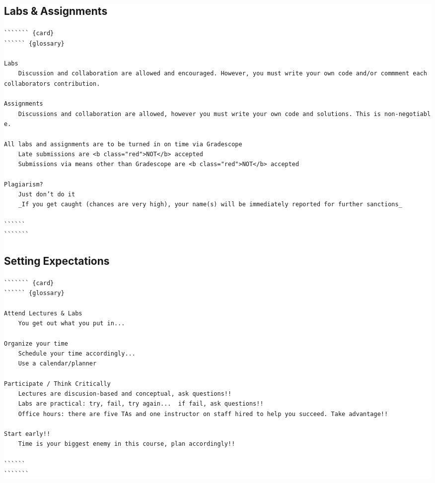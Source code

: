 ## Labs & Assignments

```````` {div} full-width
``````` {card}
`````` {glossary}

Labs  
    Discussion and collaboration are allowed and encouraged. However, you must write your own code and/or commment each collaborators contribution.

Assignments  
    Discussions and collaboration are allowed, however you must write your own code and solutions. This is non-negotiable.  

All labs and assignments are to be turned in on time via Gradescope  
    Late submissions are <b class="red">NOT</b> accepted  
    Submissions via means other than Gradescope are <b class="red">NOT</b> accepted  

Plagiarism?  
    Just don’t do it  
    _If you get caught (chances are very high), your name(s) will be immediately reported for further sanctions_

``````
```````
````````

## Setting Expectations

```````` {div} full-width
``````` {card}
`````` {glossary}

Attend Lectures & Labs
    You get out what you put in...

Organize your time
    Schedule your time accordingly...
    Use a calendar/planner

Participate / Think Critically
    Lectures are discusion-based and conceptual, ask questions!!  
    Labs are practical: try, fail, try again...  if fail, ask questions!!  
    Office hours: there are five TAs and one instructor on staff hired to help you succeed. Take advantage!!

Start early!!
    Time is your biggest enemy in this course, plan accordingly!!

``````
```````
````````
